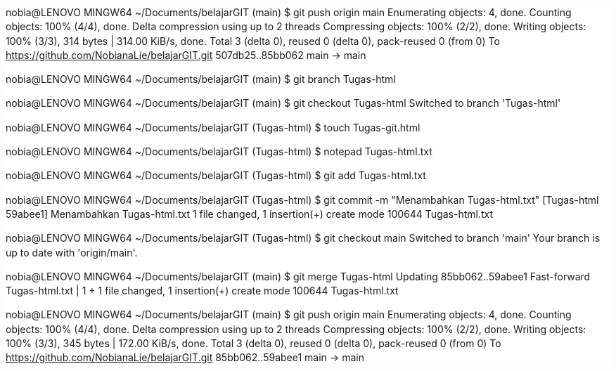 nobia@LENOVO MINGW64 ~/Documents/belajarGIT (main)
$ git push origin main
Enumerating objects: 4, done.
Counting objects: 100% (4/4), done.
Delta compression using up to 2 threads
Compressing objects: 100% (2/2), done.
Writing objects: 100% (3/3), 314 bytes | 314.00 KiB/s, done.
Total 3 (delta 0), reused 0 (delta 0), pack-reused 0 (from 0)
To https://github.com/NobianaLie/belajarGIT.git
   507db25..85bb062  main -> main

nobia@LENOVO MINGW64 ~/Documents/belajarGIT (main)
$ git branch Tugas-html

nobia@LENOVO MINGW64 ~/Documents/belajarGIT (main)
$ git checkout Tugas-html
Switched to branch 'Tugas-html'

nobia@LENOVO MINGW64 ~/Documents/belajarGIT (Tugas-html)
$ touch Tugas-git.html

nobia@LENOVO MINGW64 ~/Documents/belajarGIT (Tugas-html)
$ notepad Tugas-html.txt

nobia@LENOVO MINGW64 ~/Documents/belajarGIT (Tugas-html)
$ git add Tugas-html.txt

nobia@LENOVO MINGW64 ~/Documents/belajarGIT (Tugas-html)
$ git commit -m "Menambahkan Tugas-html.txt"
[Tugas-html 59abee1] Menambahkan Tugas-html.txt
 1 file changed, 1 insertion(+)
 create mode 100644 Tugas-html.txt

nobia@LENOVO MINGW64 ~/Documents/belajarGIT (Tugas-html)
$ git checkout main
Switched to branch 'main'
Your branch is up to date with 'origin/main'.

nobia@LENOVO MINGW64 ~/Documents/belajarGIT (main)
$ git merge Tugas-html
Updating 85bb062..59abee1
Fast-forward
 Tugas-html.txt | 1 +
 1 file changed, 1 insertion(+)
 create mode 100644 Tugas-html.txt

nobia@LENOVO MINGW64 ~/Documents/belajarGIT (main)
$ git push origin main
Enumerating objects: 4, done.
Counting objects: 100% (4/4), done.
Delta compression using up to 2 threads
Compressing objects: 100% (2/2), done.
Writing objects: 100% (3/3), 345 bytes | 172.00 KiB/s, done.
Total 3 (delta 0), reused 0 (delta 0), pack-reused 0 (from 0)
To https://github.com/NobianaLie/belajarGIT.git
   85bb062..59abee1  main -> main
